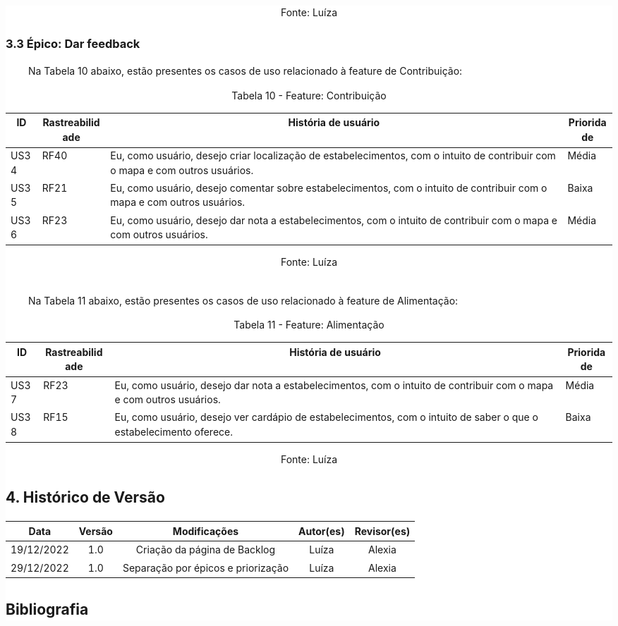 <div style="text-align: center">
<p>Fonte: Luíza</p>
</div>

### 3.3 Épico: Dar feedback

&emsp;&emsp; Na Tabela 10 abaixo, estão presentes os casos de uso relacionado à feature de Contribuição:

<div style="text-align: center">
<p>Tabela 10 - Feature: Contribuição</p>
</div>

ID | Rastreabilidade| História de usuário |Prioridade|
 -------- | -------- |-------- |-------- |
 US34 | RF40 |Eu, como usuário, desejo criar localização de estabelecimentos, com o intuito de contribuir com o mapa e com outros usuários.| Média |
 US35 | RF21| Eu, como usuário, desejo comentar sobre estabelecimentos, com o intuito de contribuir com o mapa e com outros usuários.| Baixa | 
 US36 | RF23| Eu, como usuário, desejo dar nota a estabelecimentos, com o intuito de contribuir com o mapa e com outros usuários.| Média |


<div style="text-align: center">
<p>Fonte: Luíza</p>
</div>

<br>
&emsp;&emsp; Na Tabela 11 abaixo, estão presentes os casos de uso relacionado à feature de Alimentação:
<div style="text-align: center">
<p>Tabela 11 - Feature: Alimentação</p>
</div>

ID | Rastreabilidade| História de usuário |Prioridade|
 -------- | -------- |-------- |-------- |
 US37 | RF23 | 	Eu, como usuário, desejo dar nota a estabelecimentos, com o intuito de contribuir com o mapa e com outros usuários.| Média |
 US38 | RF15| Eu, como usuário, desejo ver cardápio de estabelecimentos, com o intuito de saber o que o estabelecimento oferece.| Baixa | 


<div style="text-align: center">
<p>Fonte: Luíza</p>
</div>

## 4. Histórico de Versão

|    Data    | Versão |                          Modificações                           |    Autor(es)     |  Revisor(es)  |
| :--------: | :----: | :-------------------------------------------------------------: | :--------------: | :-----------: |
| 19/12/2022 |  1.0   |  Criação da página de Backlog                 | Luíza            | Alexia |
| 29/12/2022 |  1.0   |  Separação por épicos e priorização                | Luíza            | Alexia |

##  Bibliografia
